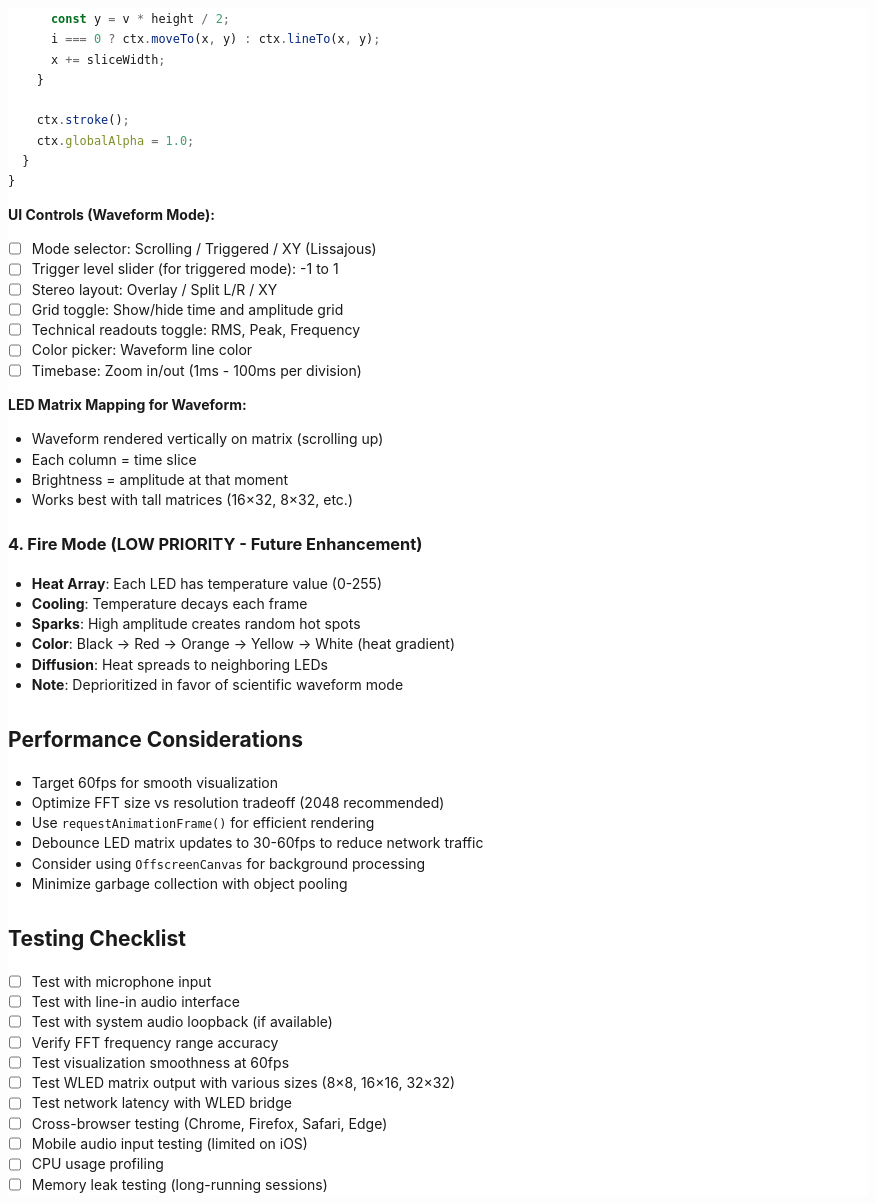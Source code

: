 ```typescript
      const y = v * height / 2;
      i === 0 ? ctx.moveTo(x, y) : ctx.lineTo(x, y);
      x += sliceWidth;
    }

    ctx.stroke();
    ctx.globalAlpha = 1.0;
  }
}
```

**UI Controls (Waveform Mode):**
- [ ] Mode selector: Scrolling / Triggered / XY (Lissajous)
- [ ] Trigger level slider (for triggered mode): -1 to 1
- [ ] Stereo layout: Overlay / Split L/R / XY
- [ ] Grid toggle: Show/hide time and amplitude grid
- [ ] Technical readouts toggle: RMS, Peak, Frequency
- [ ] Color picker: Waveform line color
- [ ] Timebase: Zoom in/out (1ms - 100ms per division)

**LED Matrix Mapping for Waveform:**
- Waveform rendered vertically on matrix (scrolling up)
- Each column = time slice
- Brightness = amplitude at that moment
- Works best with tall matrices (16×32, 8×32, etc.)

### 4. Fire Mode (LOW PRIORITY - Future Enhancement)
- **Heat Array**: Each LED has temperature value (0-255)
- **Cooling**: Temperature decays each frame
- **Sparks**: High amplitude creates random hot spots
- **Color**: Black → Red → Orange → Yellow → White (heat gradient)
- **Diffusion**: Heat spreads to neighboring LEDs
- **Note**: Deprioritized in favor of scientific waveform mode

## Performance Considerations
- Target 60fps for smooth visualization
- Optimize FFT size vs resolution tradeoff (2048 recommended)
- Use `requestAnimationFrame()` for efficient rendering
- Debounce LED matrix updates to 30-60fps to reduce network traffic
- Consider using `OffscreenCanvas` for background processing
- Minimize garbage collection with object pooling

## Testing Checklist
- [ ] Test with microphone input
- [ ] Test with line-in audio interface
- [ ] Test with system audio loopback (if available)
- [ ] Verify FFT frequency range accuracy
- [ ] Test visualization smoothness at 60fps
- [ ] Test WLED matrix output with various sizes (8×8, 16×16, 32×32)
- [ ] Test network latency with WLED bridge
- [ ] Cross-browser testing (Chrome, Firefox, Safari, Edge)
- [ ] Mobile audio input testing (limited on iOS)
- [ ] CPU usage profiling
- [ ] Memory leak testing (long-running sessions)
